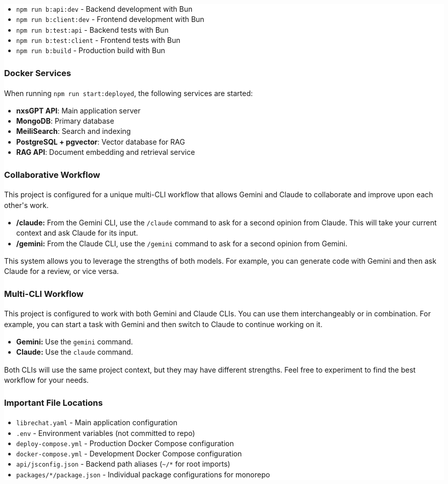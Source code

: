 - `npm run b:api:dev` - Backend development with Bun
- `npm run b:client:dev` - Frontend development with Bun
- `npm run b:test:api` - Backend tests with Bun  
- `npm run b:test:client` - Frontend tests with Bun
- `npm run b:build` - Production build with Bun

### Docker Services

When running `npm run start:deployed`, the following services are started:

- **nxsGPT API**: Main application server
- **MongoDB**: Primary database
- **MeiliSearch**: Search and indexing
- **PostgreSQL + pgvector**: Vector database for RAG
- **RAG API**: Document embedding and retrieval service

### Collaborative Workflow

This project is configured for a unique multi-CLI workflow that allows Gemini and Claude to collaborate and improve upon each other's work.

- **/claude:** From the Gemini CLI, use the `/claude` command to ask for a second opinion from Claude. This will take your current context and ask Claude for its input.
- **/gemini:** From the Claude CLI, use the `/gemini` command to ask for a second opinion from Gemini.

This system allows you to leverage the strengths of both models. For example, you can generate code with Gemini and then ask Claude for a review, or vice versa.

### Multi-CLI Workflow

This project is configured to work with both Gemini and Claude CLIs. You can use them interchangeably or in combination. For example, you can start a task with Gemini and then switch to Claude to continue working on it.

- **Gemini:** Use the `gemini` command.
- **Claude:** Use the `claude` command.

Both CLIs will use the same project context, but they may have different strengths. Feel free to experiment to find the best workflow for your needs.

### Important File Locations

- `librechat.yaml` - Main application configuration
- `.env` - Environment variables (not committed to repo)
- `deploy-compose.yml` - Production Docker Compose configuration
- `docker-compose.yml` - Development Docker Compose configuration
- `api/jsconfig.json` - Backend path aliases (`~/*` for root imports)
- `packages/*/package.json` - Individual package configurations for monorepo
